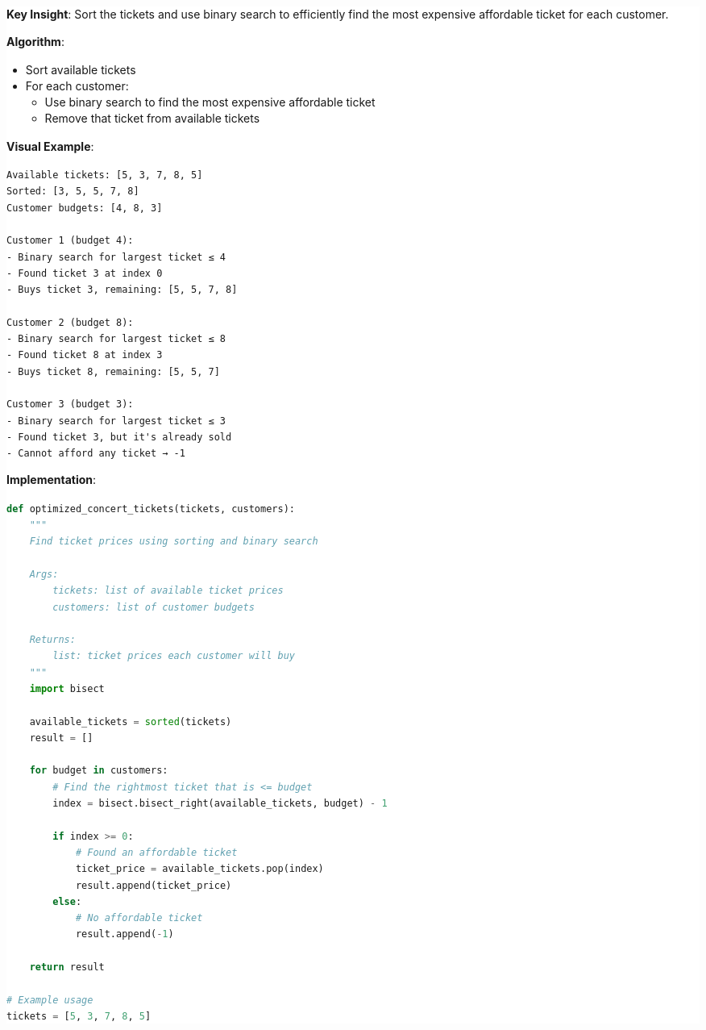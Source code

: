 **Key Insight**: Sort the tickets and use binary search to efficiently find the most expensive affordable ticket for each customer.

**Algorithm**:
- Sort available tickets
- For each customer:
  - Use binary search to find the most expensive affordable ticket
  - Remove that ticket from available tickets

**Visual Example**:
```
Available tickets: [5, 3, 7, 8, 5]
Sorted: [3, 5, 5, 7, 8]
Customer budgets: [4, 8, 3]

Customer 1 (budget 4):
- Binary search for largest ticket ≤ 4
- Found ticket 3 at index 0
- Buys ticket 3, remaining: [5, 5, 7, 8]

Customer 2 (budget 8):
- Binary search for largest ticket ≤ 8
- Found ticket 8 at index 3
- Buys ticket 8, remaining: [5, 5, 7]

Customer 3 (budget 3):
- Binary search for largest ticket ≤ 3
- Found ticket 3, but it's already sold
- Cannot afford any ticket → -1
```

**Implementation**:
```python
def optimized_concert_tickets(tickets, customers):
    """
    Find ticket prices using sorting and binary search
    
    Args:
        tickets: list of available ticket prices
        customers: list of customer budgets
    
    Returns:
        list: ticket prices each customer will buy
    """
    import bisect
    
    available_tickets = sorted(tickets)
    result = []
    
    for budget in customers:
        # Find the rightmost ticket that is <= budget
        index = bisect.bisect_right(available_tickets, budget) - 1
        
        if index >= 0:
            # Found an affordable ticket
            ticket_price = available_tickets.pop(index)
            result.append(ticket_price)
        else:
            # No affordable ticket
            result.append(-1)
    
    return result

# Example usage
tickets = [5, 3, 7, 8, 5]
```